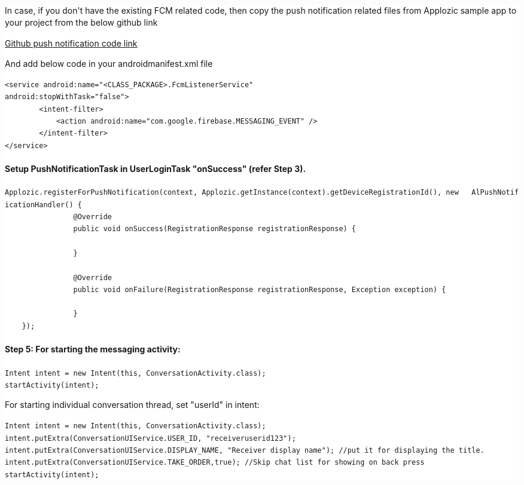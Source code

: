 
In case, if you don't have the existing FCM related code, then copy the push notification related files from Applozic sample app to your project from the below github link

[Github push notification code link](https://github.com/AppLozic/Applozic-Android-SDK/tree/master/app/src/main/java/com/applozic/mobicomkit/sample/pushnotification)


And add below code in your androidmanifest.xml file

``` 
<service android:name="<CLASS_PACKAGE>.FcmListenerService"
android:stopWithTask="false">
        <intent-filter>
            <action android:name="com.google.firebase.MESSAGING_EVENT" />
        </intent-filter>
</service>
  ``` 
#### Setup PushNotificationTask in UserLoginTask "onSuccess" (refer Step 3).

```
Applozic.registerForPushNotification(context, Applozic.getInstance(context).getDeviceRegistrationId(), new   AlPushNotificationHandler() {
                @Override
                public void onSuccess(RegistrationResponse registrationResponse) {
                   
                }

                @Override
                public void onFailure(RegistrationResponse registrationResponse, Exception exception) {

                }
    });
```


#### Step 5: For starting the messaging activity:        

      
```
Intent intent = new Intent(this, ConversationActivity.class);            
startActivity(intent);                               
``` 
 
 
 For starting individual conversation thread, set "userId" in intent:        
 
           
```
Intent intent = new Intent(this, ConversationActivity.class);            
intent.putExtra(ConversationUIService.USER_ID, "receiveruserid123");             
intent.putExtra(ConversationUIService.DISPLAY_NAME, "Receiver display name"); //put it for displaying the title.  
intent.putExtra(ConversationUIService.TAKE_ORDER,true); //Skip chat list for showing on back press 
startActivity(intent);

```
